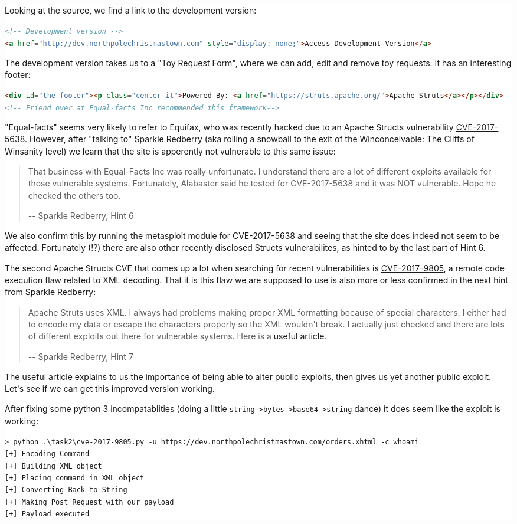 Looking at the source, we find a link to the development version:
```html
<!-- Development version -->
<a href="http://dev.northpolechristmastown.com" style="display: none;">Access Development Version</a>
```

The development version takes us to a "Toy Request Form", where we can add, edit and remove toy requests. It has an interesting footer:

```html
<div id="the-footer"><p class="center-it">Powered By: <a href="https://struts.apache.org/">Apache Struts</a></p></div>
<!-- Friend over at Equal-facts Inc recommended this framework-->
```
"Equal-facts" seems very likely to refer to Equifax, who was recently hacked due to an Apache Structs vulnerability [CVE-2017-5638](https://nvd.nist.gov/vuln/detail/CVE-2017-5638). However, after "talking to" Sparkle Redberry  (aka rolling a snowball to the exit of the Winconceivable: The Cliffs of Winsanity level) we learn that the site is apperently not vulnerable to this same issue:

> That business with Equal-Facts Inc was really unfortunate. I understand there are a lot of different exploits available for those vulnerable systems. Fortunately, Alabaster said he tested for CVE-2017-5638 and it was NOT vulnerable. Hope he checked the others too.
> 
> -- Sparkle Redberry, Hint 6

We also confirm this by running the [metasploit module for CVE-2017-5638](https://github.com/rapid7/metasploit-framework/blob/master/modules/exploits/multi/http/struts2_content_type_ognl.rb) and seeing that the site does indeed not seem to be affected. Fortunately (!?) there are also other recently disclosed Structs vulnerabilites, as hinted to by the last part of Hint 6.

The second Apache Structs CVE that comes up a lot when searching for recent vulnerabilities is [CVE-2017-9805](https://cve.mitre.org/cgi-bin/cvename.cgi?name=CVE-2017-9805), a remote code execution flaw related to XML decoding. That it is this flaw we are supposed to use is also more or less confirmed in the next hint from Sparkle Redberry:

> Apache Struts uses XML. I always had problems making proper XML formatting because of special characters. I either had to encode my data or escape the characters properly so the XML wouldn't break. I actually just checked and there are lots of different exploits out there for vulnerable systems. Here is a [useful article](https://pen-testing.sans.org/blog/2017/12/05/why-you-need-the-skills-to-tinker-with-publicly-released-exploit-code).
>
> -- Sparkle Redberry, Hint 7

The [useful article](https://pen-testing.sans.org/blog/2017/12/05/why-you-need-the-skills-to-tinker-with-publicly-released-exploit-code) explains to us the importance of being able to alter public exploits, then gives us [yet another public exploit](https://github.com/chrisjd20/cve-2017-9805.py). Let's see if we can get this improved version working.

After fixing some python 3 incompatablities (doing a little `string->bytes->base64->string` dance) it does seem like the exploit is working:

```
> python .\task2\cve-2017-9805.py -u https://dev.northpolechristmastown.com/orders.xhtml -c whoami
[+] Encoding Command
[+] Building XML object
[+] Placing command in XML object
[+] Converting Back to String
[+] Making Post Request with our payload
[+] Payload executed
```
